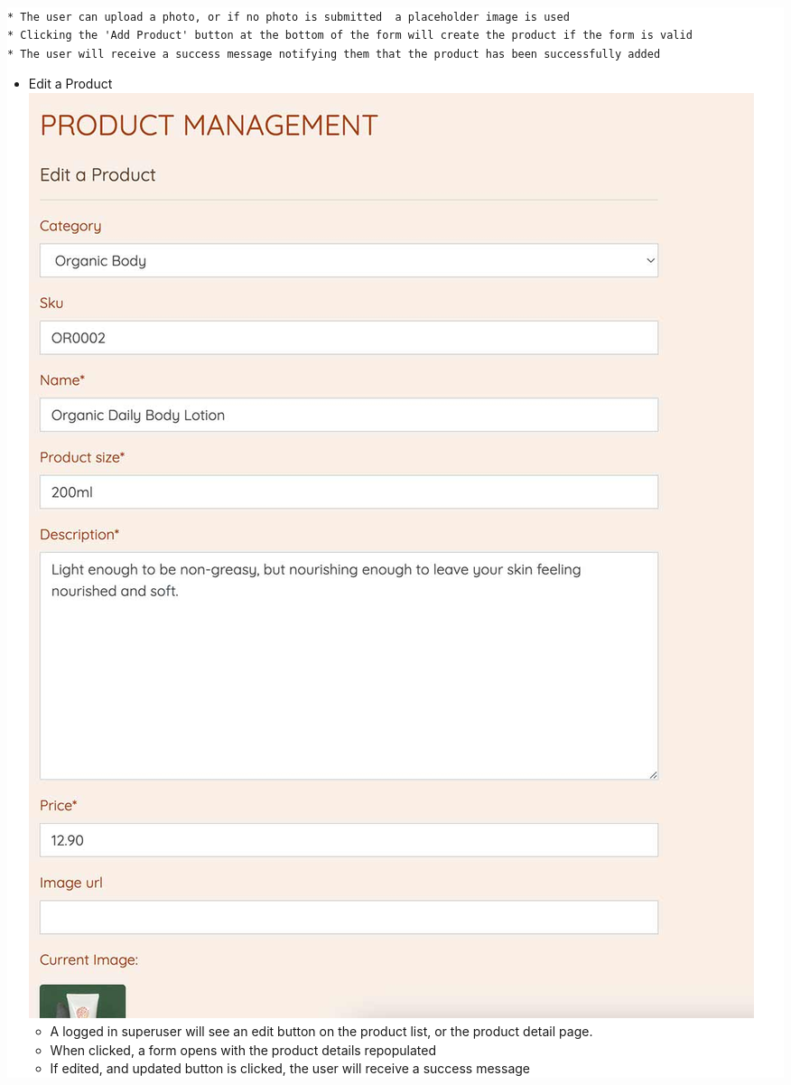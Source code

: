     * The user can upload a photo, or if no photo is submitted  a placeholder image is used
    * Clicking the 'Add Product' button at the bottom of the form will create the product if the form is valid
    * The user will receive a success message notifying them that the product has been successfully added

* Edit a Product
    ![Edit](https://github.com/RozWelch/pureglow/blob/main/documentation/readme_images/features_low_res/feature19_edit_product.jpg)
    * A logged in superuser will see an edit button on the product list, or the product detail page.
    * When clicked, a form opens with the product details repopulated
    * If edited, and updated button is clicked, the user will receive a success message

